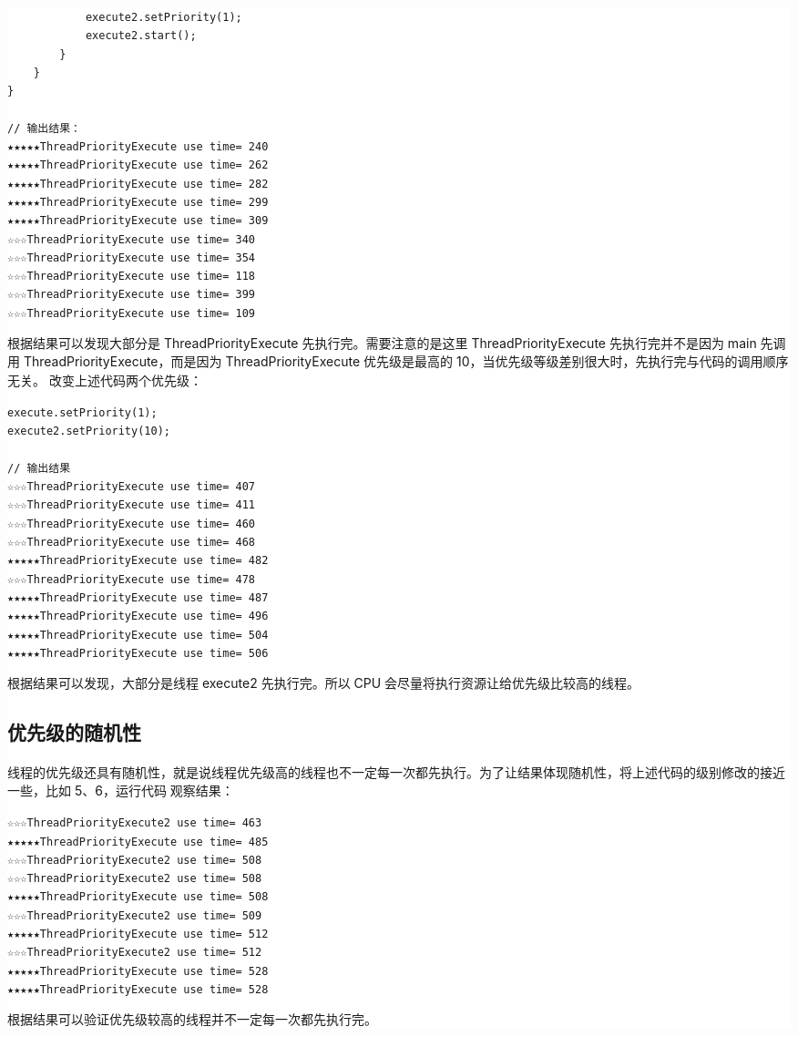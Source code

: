 ```
            execute2.setPriority(1);
            execute2.start();
        }
    }
}

// 输出结果：
★★★★★ThreadPriorityExecute use time= 240
★★★★★ThreadPriorityExecute use time= 262
★★★★★ThreadPriorityExecute use time= 282
★★★★★ThreadPriorityExecute use time= 299
★★★★★ThreadPriorityExecute use time= 309
☆☆☆ThreadPriorityExecute use time= 340
☆☆☆ThreadPriorityExecute use time= 354
☆☆☆ThreadPriorityExecute use time= 118
☆☆☆ThreadPriorityExecute use time= 399
☆☆☆ThreadPriorityExecute use time= 109
```

根据结果可以发现大部分是 ThreadPriorityExecute 先执行完。需要注意的是这里 ThreadPriorityExecute 先执行完并不是因为 main 先调用
ThreadPriorityExecute，而是因为 ThreadPriorityExecute 优先级是最高的 10，当优先级等级差别很大时，先执行完与代码的调用顺序无关。
改变上述代码两个优先级：

```
execute.setPriority(1);
execute2.setPriority(10);

// 输出结果
☆☆☆ThreadPriorityExecute use time= 407
☆☆☆ThreadPriorityExecute use time= 411
☆☆☆ThreadPriorityExecute use time= 460
☆☆☆ThreadPriorityExecute use time= 468
★★★★★ThreadPriorityExecute use time= 482
☆☆☆ThreadPriorityExecute use time= 478
★★★★★ThreadPriorityExecute use time= 487
★★★★★ThreadPriorityExecute use time= 496
★★★★★ThreadPriorityExecute use time= 504
★★★★★ThreadPriorityExecute use time= 506
```
根据结果可以发现，大部分是线程 execute2 先执行完。所以 CPU 会尽量将执行资源让给优先级比较高的线程。

## 优先级的随机性

线程的优先级还具有随机性，就是说线程优先级高的线程也不一定每一次都先执行。为了让结果体现随机性，将上述代码的级别修改的接近一些，比如 5、6，运行代码
观察结果：

```text
☆☆☆ThreadPriorityExecute2 use time= 463
★★★★★ThreadPriorityExecute use time= 485
☆☆☆ThreadPriorityExecute2 use time= 508
☆☆☆ThreadPriorityExecute2 use time= 508
★★★★★ThreadPriorityExecute use time= 508
☆☆☆ThreadPriorityExecute2 use time= 509
★★★★★ThreadPriorityExecute use time= 512
☆☆☆ThreadPriorityExecute2 use time= 512
★★★★★ThreadPriorityExecute use time= 528
★★★★★ThreadPriorityExecute use time= 528
```
根据结果可以验证优先级较高的线程并不一定每一次都先执行完。

